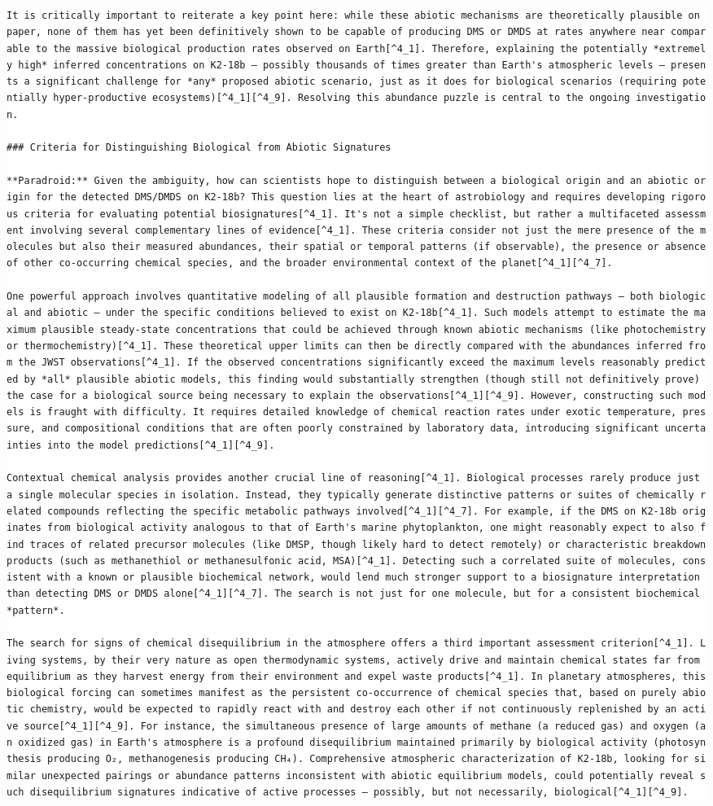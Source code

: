 ```podcast
It is critically important to reiterate a key point here: while these abiotic mechanisms are theoretically plausible on paper, none of them has yet been definitively shown to be capable of producing DMS or DMDS at rates anywhere near comparable to the massive biological production rates observed on Earth[^4_1]. Therefore, explaining the potentially *extremely high* inferred concentrations on K2-18b – possibly thousands of times greater than Earth's atmospheric levels – presents a significant challenge for *any* proposed abiotic scenario, just as it does for biological scenarios (requiring potentially hyper-productive ecosystems)[^4_1][^4_9]. Resolving this abundance puzzle is central to the ongoing investigation.

### Criteria for Distinguishing Biological from Abiotic Signatures

**Paradroid:** Given the ambiguity, how can scientists hope to distinguish between a biological origin and an abiotic origin for the detected DMS/DMDS on K2-18b? This question lies at the heart of astrobiology and requires developing rigorous criteria for evaluating potential biosignatures[^4_1]. It's not a simple checklist, but rather a multifaceted assessment involving several complementary lines of evidence[^4_1]. These criteria consider not just the mere presence of the molecules but also their measured abundances, their spatial or temporal patterns (if observable), the presence or absence of other co-occurring chemical species, and the broader environmental context of the planet[^4_1][^4_7].

One powerful approach involves quantitative modeling of all plausible formation and destruction pathways – both biological and abiotic – under the specific conditions believed to exist on K2-18b[^4_1]. Such models attempt to estimate the maximum plausible steady-state concentrations that could be achieved through known abiotic mechanisms (like photochemistry or thermochemistry)[^4_1]. These theoretical upper limits can then be directly compared with the abundances inferred from the JWST observations[^4_1]. If the observed concentrations significantly exceed the maximum levels reasonably predicted by *all* plausible abiotic models, this finding would substantially strengthen (though still not definitively prove) the case for a biological source being necessary to explain the observations[^4_1][^4_9]. However, constructing such models is fraught with difficulty. It requires detailed knowledge of chemical reaction rates under exotic temperature, pressure, and compositional conditions that are often poorly constrained by laboratory data, introducing significant uncertainties into the model predictions[^4_1][^4_9].

Contextual chemical analysis provides another crucial line of reasoning[^4_1]. Biological processes rarely produce just a single molecular species in isolation. Instead, they typically generate distinctive patterns or suites of chemically related compounds reflecting the specific metabolic pathways involved[^4_1][^4_7]. For example, if the DMS on K2-18b originates from biological activity analogous to that of Earth's marine phytoplankton, one might reasonably expect to also find traces of related precursor molecules (like DMSP, though likely hard to detect remotely) or characteristic breakdown products (such as methanethiol or methanesulfonic acid, MSA)[^4_1]. Detecting such a correlated suite of molecules, consistent with a known or plausible biochemical network, would lend much stronger support to a biosignature interpretation than detecting DMS or DMDS alone[^4_1][^4_7]. The search is not just for one molecule, but for a consistent biochemical *pattern*.

The search for signs of chemical disequilibrium in the atmosphere offers a third important assessment criterion[^4_1]. Living systems, by their very nature as open thermodynamic systems, actively drive and maintain chemical states far from equilibrium as they harvest energy from their environment and expel waste products[^4_1]. In planetary atmospheres, this biological forcing can sometimes manifest as the persistent co-occurrence of chemical species that, based on purely abiotic chemistry, would be expected to rapidly react with and destroy each other if not continuously replenished by an active source[^4_1][^4_9]. For instance, the simultaneous presence of large amounts of methane (a reduced gas) and oxygen (an oxidized gas) in Earth's atmosphere is a profound disequilibrium maintained primarily by biological activity (photosynthesis producing O₂, methanogenesis producing CH₄). Comprehensive atmospheric characterization of K2-18b, looking for similar unexpected pairings or abundance patterns inconsistent with abiotic equilibrium models, could potentially reveal such disequilibrium signatures indicative of active processes – possibly, but not necessarily, biological[^4_1][^4_9].

```

[^1_1]: https://www.bbc.com/news/articles/c39jj9vkr34o
[^1_2]: https://www.newscientist.com/article/2477008-astronomers-claim-strongest-evidence-of-alien-life-yet/
[^1_3]: https://www.npr.org/2025/04/16/nx-s1-5364805/signs-life-alien-planet-biosignatures-exoplanet
[^1_4]: https://en.wikipedia.org/wiki/K2-18b
[^1_5]: https://www.nasa.gov/universe/exoplanets/webb-discovers-methane-carbon-dioxide-in-atmosphere-of-k2-18-b/
[^1_6]: https://www.washingtonpost.com/science/2025/04/16/alien-life-exoplanet-webb-telescope/
[^1_7]: https://www.space.com/the-universe/exoplanets/does-exoplanet-k2-18b-host-alien-life-or-not-heres-why-the-debate-continues
[^1_8]: https://www.wired.com/story/james-webb-space-telescope-signs-of-life/
[^1_9]: https://www.earth.com/news/exoplanet-k2-18b-strongest-evidence-yet-of-extraterrestrial-life-discovered-webb/
[^1_10]: https://www.nytimes.com/2025/04/16/science/astronomy-exoplanets-habitable-k218b.html
[^1_11]: https://www.reuters.com/science/scientists-find-strongest-evidence-yet-life-an-alien-planet-2025-04-16/
[^1_12]: https://www.astronomy.com/science/did-we-find-signs-of-life-on-k2-18-b/
[^1_13]: https://www.planetary.org/planetary-radio/2025-jwst-new-lead-in-search-for-life
[^1_14]: https://science.nasa.gov/missions/hubble/nasas-hubble-finds-water-vapor-on-habitable-zone-exoplanet-for-1st-time/
[^1_15]: https://blogs.scientificamerican.com/observations/no-the-exoplanet-k2-18b-is-not-habitable/
[^1_16]: https://webbtelescope.org/contents/media/images/2023/139/01H9RF0CCN4MZYDG56Q7K33WQV
[^1_17]: http://ui.adsabs.harvard.edu/abs/2020ApJ...891L...7M/abstract
[^1_18]: https://www.explore-exoplanets.eu/resource/k2-18b/
[^1_19]: https://www.astronomy.com/science/possible-hints-of-life-found-on-exoplanet-k2-18b-how-excited-should-we-be/
[^1_20]: https://aasnova.org/2024/03/11/k2-18b-may-not-be-habitable-after-all/
[^1_21]: https://www.newscientist.com/article/2419474-habitable-ocean-world-k2-18b-may-actually-be-inhospitable-gas-planet/
[^1_22]: https://www.bbc.com/news/articles/c39jj9vkr34o
[^1_23]: https://www.sci.news/astronomy/webb-biosignature-gas-k2-18b-12904.html
[^1_24]: https://www.nasa.gov/universe/exoplanets/webb-discovers-methane-carbon-dioxide-in-atmosphere-of-k2-18-b/
[^1_25]: https://skyandtelescope.org/astronomy-news/the-planet-k2-18b-may-not-be-habitable-after-all/
[^1_26]: https://www.esa.int/Science_Exploration/Space_Science/Webb/Webb_discovers_methane_and_carbon_dioxide_in_atmosphere_of_K2-18_b
[^1_27]: https://www.earth.com/news/james-webb-detects-signs-of-life-on-exoplanet-k2-18b/
[^1_28]: https://www.aanda.org/articles/aa/full_html/2021/02/aa39072-20/aa39072-20.html
[^2_1]: http://arxiv.org/abs/2504.12267
[^2_2]: https://www.nytimes.com/2025/04/16/science/astronomy-exoplanets-habitable-k218b.html
[^2_3]: https://astrobiology.com/2025/04/prospects-for-detecting-signs-of-life-on-exoplanets-in-the-jwst-era.html
[^2_4]: https://www.popularmechanics.com/space/deep-space/a64513586/k2-18b-alien-life-chemical-discovery/
[^2_5]: https://www.cnn.com/2025/04/17/science/k218b-potential-biosignature-webb/index.html
[^2_6]: https://patents.google.com/patent/US20110172138A1/en
[^2_7]: https://www.centauri-dreams.org/2025/04/18/a-possible-biosignature-at-k2-18b/
[^2_8]: https://www.science.org/content/article/alien-planet-s-atmosphere-bears-chemical-hints-life-astronomers-claim
[^2_9]: https://www.nature.com/articles/d41586-025-01264-z
[^2_10]: https://www.dlr.de/en/pf/about-us/departments/extrasolar-planets-and-atmospheres/news-from-our-department-epa/dimethyl-sulphide-a-sign-of-life-on-the-exoplanet-k2-18b
[^2_11]: https://www.eurekalert.org/news-releases/1080558
[^2_12]: https://www.science.org/content/article/what-presumed-sign-life-doing-dead-comet
[^2_13]: https://www.cam.ac.uk/stories/strongest-hints-of-biological-activity
[^2_14]: https://www.reddit.com/r/space/comments/16iq7cz/if_the_dimethyl_sulfide_detection_on_k218b_is/
[^2_15]: https://astrobiology.com/2025/02/on-the-abiotic-origin-of-dimethyl-sulfide-discovery-of-dms-in-the-interstellar-medium.html
[^2_16]: https://www.nationalgeographic.com/science/article/alien-planet-signs-life-biosignature-exoplanet
[^2_17]: https://www.nasa.gov/universe/exoplanets/webb-discovers-methane-carbon-dioxide-in-atmosphere-of-k2-18-b/
[^2_18]: https://www.astronomy.com/science/k2-18-b-could-have-dimethyl-sulfide-in-its-air-but-is-it-a-sign-of-life/
[^2_19]: https://link.aps.org/doi/10.1103/Physics.16.178
[^2_20]: https://www.npr.org/2025/04/16/nx-s1-5364805/signs-life-alien-planet-biosignatures-exoplanet
[^2_21]: https://www.skyatnightmagazine.com/news/k2-18b-dimethyl-sulfide
[^2_22]: https://www.sci.news/astronomy/webb-biosignature-gases-atmosphere-k2-18b-13837.html
[^2_23]: https://astrobiology.nasa.gov/news/a-new-method-to-detect-exoplanet-atmospheres-with-webb/
[^2_24]: https://www.scientificamerican.com/article/what-is-dimethyl-sulfide-the-chemical-found-on-exoplanet-k2-18-b/
[^2_25]: https://www.planetary.org/articles/possible-sign-of-life-k2-18-b
[^2_26]: https://www.livescience.com/space/exoplanets/alien-world-may-be-teeming-with-life-new-chemical-biosignatures-indicate
[^2_27]: https://thedebrief.org/james-webb-space-telescope-spots-the-first-potential-signs-of-life-outside-our-solar-system/
[^2_28]: https://www.cbsnews.com/news/k2-18b-planet-life-evidence-scientists/
[^2_29]: https://pmc.ncbi.nlm.nih.gov/articles/PMC3753394/
[^2_30]: https://arxiv.org/abs/2501.08892
[^2_31]: https://acp.copernicus.org/articles/24/1299/2024/
[^2_32]: https://www.sciencenews.org/article/alien-life-biosignature-claim
[^2_33]: https://www.reuters.com/science/scientists-find-strongest-evidence-yet-life-an-alien-planet-2025-04-16/
[^2_34]: https://pmc.ncbi.nlm.nih.gov/articles/PMC3233082/
[^2_35]: https://www.space.com/the-universe/exoplanets/possible-signs-of-alien-life-found-on-nearby-exoplanet-study-reports
[^2_36]: https://www.cam.ac.uk/stories/strongest-hints-of-biological-activity
[^2_37]: https://www.nature.com/articles/d41586-025-01264-z
[^2_38]: https://patents.google.com/patent/US5312993A/en
[^3_1]: image.jpg
[^3_2]: https://www.wordtune.com/blog/increase-essay-word-count
[^3_3]: https://trophiccascades.forestry.oregonstate.edu/sites/default/files/Lafferty_WritingScientificPaper.pdf
[^3_4]: https://online.ucpress.edu/mp/article/41/3/176/199793/There-s-More-to-Timing-than-TimeInvestigating
[^3_5]: https://www.scribbr.com/research-paper/outline/
[^3_6]: https://www.bates.edu/biology/files/2010/06/How-to-Write-Guide-v10-2014.pdf
[^3_7]: https://astrobiology.nasa.gov/nai/media/medialibrary/2015/10/NASA_Astrobiology_Strategy_2015_151008.pdf
[^3_8]: https://www.nature.com/articles/s41598-018-34304-y
[^3_9]: https://astrobiology.nasa.gov/about/astrobiology-strategy/
[^3_10]: https://www.une.edu.au/__data/assets/pdf_file/0007/392155/WE_Writing-a-scientific-report.pdf
[^3_11]: https://hookagency.com/blog/how-many-pages-is-2000-words/
[^3_12]: https://www.ncl.ac.uk/academic-skills-kit/assessment/assignment-types/structuring-a-science-report/
[^3_13]: https://astrobiology.nasa.gov/uploads/filer_public/07/5e/075e2de9-36a5-4ede-b3bd-f6806dc28919/ab_roadmap_2008.pdf
[^3_14]: https://www.pnas.org/doi/10.1073/pnas.1314922110
[^3_15]: https://www.ivoryresearch.com/library/essay-articles/increase-word-count/
[^3_16]: https://www.astro.caltech.edu/~howard/ay31-class2.pdf
[^3_17]: https://astrobiology.com/2001/09/the-role-of-astrobiology-in-solar-system-exploration.html
[^3_18]: https://www.reddit.com/r/needadvice/comments/bdzngz/i_have_a_7000_word_project_due_in_21_hours_that_i/
[^3_19]: https://proofed.com/writing-tips/increase-word-count-academic-paper/
[^3_20]: https://author.miguelpanao.com/word-count/
[^3_21]: https://thecitizensciencelab.org/community-pipeline-programs/micro-beats
[^3_22]: https://studyhub.fxplus.ac.uk/sites/default/files/2021-01/Scientific_reports.pdf
[^3_23]: https://research.lib.buffalo.edu/literature-scoping-systematicreviews/protocolandwritingsteps
[^3_24]: https://essays.studymoose.com/blog/how-to-make-a-research-paper-longer/
[^3_25]: https://libguides.westminster.ac.uk/report-writing/scientific-reports
[^3_26]: https://www.pnas.org/doi/10.1073/pnas.1314922110
[^3_27]: https://www.nature.com/srep/author-instructions/submission-guidelines
[^3_28]: https://www.writingclearscience.com.au/plan-before-you-write/
[^3_29]: https://www.sciencedirect.com/journal/scientific-african/publish/guide-for-authors
[^3_30]: http://rrresearch.fieldofscience.com/2011/05/examples-of-good-astrobiology-please.html
[^3_31]: https://trophiccascades.forestry.oregonstate.edu/sites/default/files/Lafferty_WritingScientificPaper.pdf
[^3_32]: https://pmc.ncbi.nlm.nih.gov/articles/PMC10054531/
[^3_33]: https://smdanler.substack.com/p/the-middle-third-beats
[^3_34]: https://arxiv.org/abs/astro-ph/0610926
[^3_35]: https://dept.writing.wisc.edu/wac/writing-an-introduction-for-a-scientific-paper/
[^3_36]: https://www.astrobiology.ac.uk/sites/default/files/atoms/files/astrobiology_lesson_plan_collection_1.pdf
[^3_37]: https://www.helpingwritersbecomeauthors.com/how-to-use-your-outline-when-writing-your-first-draft/
[^3_38]: https://nexsci.caltech.edu/workshop/2019/Chyba\&Hand_ARAA2005.pdf
[^3_39]: https://bio.libretexts.org/Bookshelves/Cell_and_Molecular_Biology/Book:_Investigations_in_Molecular_Cell_Biology_(O'Connor)/16:_Write_It_Up/16.01:_Micro-reports_-_general_guidelines
[^3_40]: https://www.nature.com/articles/s41598-025-87855-2